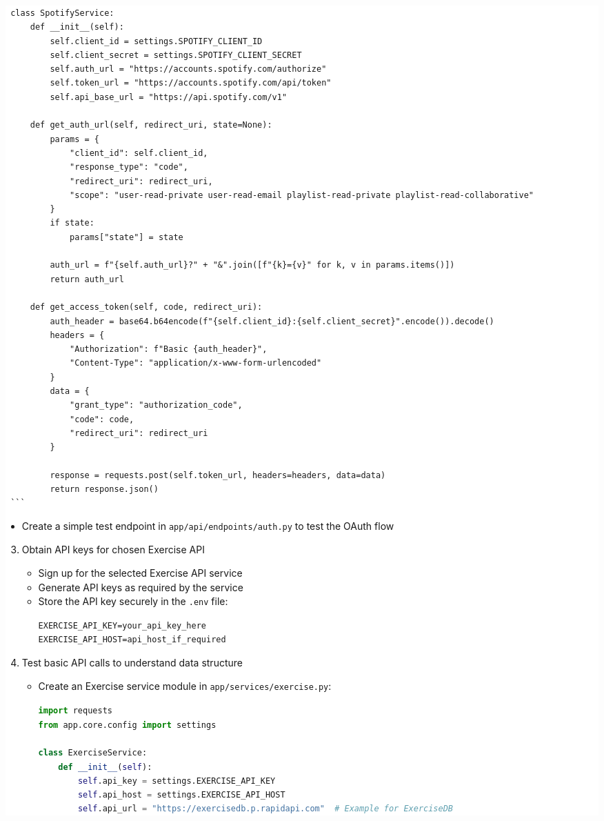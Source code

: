      class SpotifyService:
         def __init__(self):
             self.client_id = settings.SPOTIFY_CLIENT_ID
             self.client_secret = settings.SPOTIFY_CLIENT_SECRET
             self.auth_url = "https://accounts.spotify.com/authorize"
             self.token_url = "https://accounts.spotify.com/api/token"
             self.api_base_url = "https://api.spotify.com/v1"

         def get_auth_url(self, redirect_uri, state=None):
             params = {
                 "client_id": self.client_id,
                 "response_type": "code",
                 "redirect_uri": redirect_uri,
                 "scope": "user-read-private user-read-email playlist-read-private playlist-read-collaborative"
             }
             if state:
                 params["state"] = state

             auth_url = f"{self.auth_url}?" + "&".join([f"{k}={v}" for k, v in params.items()])
             return auth_url

         def get_access_token(self, code, redirect_uri):
             auth_header = base64.b64encode(f"{self.client_id}:{self.client_secret}".encode()).decode()
             headers = {
                 "Authorization": f"Basic {auth_header}",
                 "Content-Type": "application/x-www-form-urlencoded"
             }
             data = {
                 "grant_type": "authorization_code",
                 "code": code,
                 "redirect_uri": redirect_uri
             }

             response = requests.post(self.token_url, headers=headers, data=data)
             return response.json()
     ```
   - Create a simple test endpoint in `app/api/endpoints/auth.py` to test the OAuth flow

3. Obtain API keys for chosen Exercise API
   - Sign up for the selected Exercise API service
   - Generate API keys as required by the service
   - Store the API key securely in the `.env` file:
     ```
     EXERCISE_API_KEY=your_api_key_here
     EXERCISE_API_HOST=api_host_if_required
     ```

4. Test basic API calls to understand data structure
   - Create an Exercise service module in `app/services/exercise.py`:
     ```python
     import requests
     from app.core.config import settings

     class ExerciseService:
         def __init__(self):
             self.api_key = settings.EXERCISE_API_KEY
             self.api_host = settings.EXERCISE_API_HOST
             self.api_url = "https://exercisedb.p.rapidapi.com"  # Example for ExerciseDB

